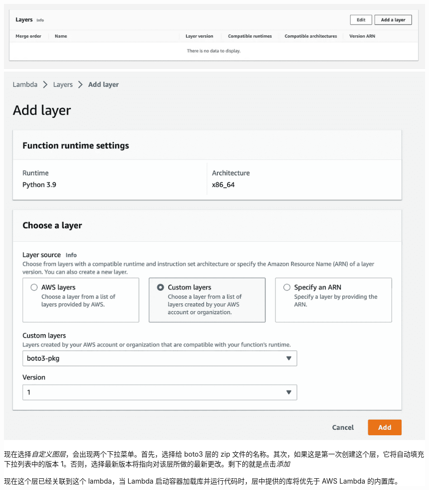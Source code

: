 ![](img/8a54a7cd1adfa019465157e8b7752039.png)![](img/d024b2ec28c990ec7a313cc2692397aa.png)

现在选择*自定义图层*，会出现两个下拉菜单。首先，选择给 boto3 层的 zip 文件的名称。其次，如果这是第一次创建这个层，它将自动填充下拉列表中的版本 1。否则，选择最新版本将指向对该层所做的最新更改。剩下的就是点击*添加*

现在这个层已经关联到这个 lambda，当 Lambda 启动容器加载库并运行代码时，层中提供的库将优先于 AWS Lambda 的内置库。
